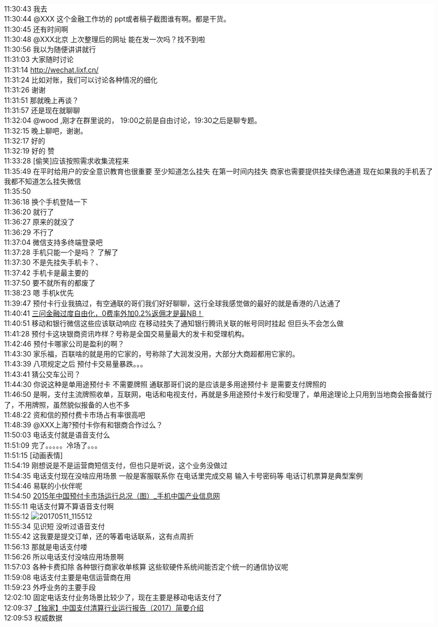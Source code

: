 11:30:43	我去   
11:30:44	@XXX 这个金融工作坊的 ppt或者稿子截图谁有啊。都是干货。   
11:30:45	还有时间啊   
11:30:48	@XXX北京 上次整理后的网址 能在发一次吗？找不到啦   
11:30:56	我以为随便讲讲就行   
11:31:03	大家随时讨论   
11:31:14	http://wechat.lixf.cn/   
11:31:24	比如对账，我们可以讨论各种情况的细化   
11:31:26	谢谢   
11:31:51	那就晚上再谈？   
11:31:57	还是现在就聊聊   
11:32:04	@wood ,刚才在群里说的， 19:00之前是自由讨论，19:30之后是聊专题。   
11:32:15	晚上聊吧，谢谢。   
11:32:17	好的   
11:32:19	好的 赞   
11:33:28	[偷笑]应该按照需求收集流程来   
11:35:49	在平时给用户的安全意识教育也很重要 至少知道怎么挂失 在第一时间内挂失 商家也需要提供挂失绿色通道 现在如果我的手机丢了 我都不知道怎么挂失微信   
11:35:50	   
11:36:18	换个手机登陆一下   
11:36:20	就行了   
11:36:27	原来的就没了   
11:36:29	不行了   
11:37:04	微信支持多终端登录吧   
11:37:28	手机只能一个是吗？ 了解了   
11:37:30	不是先挂失手机卡？、   
11:37:42	手机卡是最主要的   
11:37:50	要不就所有的都废了   
11:38:23	嗯 手机k优先   
11:39:47	预付卡行业我搞过，有空通联的哥们我们好好聊聊，这行全球我感觉做的最好的就是香港的八达通了   
11:40:41	[三问金融过度自由化，0费率外加0.2%返佣才是最NB！]( http://mp.weixin.qq.com/s?__biz=MzIwOTUyNzc0OQ==&mid=2247484035&idx=1&sn=41c240eabaa5f230479387660df2b10e&chksm=97733429a004bd3f12a793e4bc3c8c4abf35e4168543a6bd6a2dbc7587d4716a2c6380f1ad51&mpshare=1&scene=1&srcid=0510LRCOgcDMtj38ByVuPHSt#rd)   
11:40:51	移动和银行微信这些应该联动响应 在移动挂失了通知银行腾讯关联的帐号同时挂起 但巨头不会怎么做   
11:41:28	预付卡这块银商资讯咋样？号称是全国交易量最大的发卡和受理机构。   
11:42:46	预付卡哪家公司是盈利的啊？   
11:43:30	家乐福，百联啥的就是用的它家的，号称除了大润发没用，大部分大商超都用它家的。   
11:43:39	八项规定之后 预付卡交易量暴跌。。。   
11:43:41	猜公交车公司？   
11:44:30	你说这种是单用途预付卡 不需要牌照 通联那哥们说的是应该是多用途预付卡 是需要支付牌照的   
11:46:50	是啊，支付主流牌照收单，互联网，电话和电视支付，再就是多用途预付卡发行和受理了，单用途理论上只用到当地商会报备就行了，不用牌照，虽然貌似报备的人也不多   
11:48:22	资和信的预付费卡市场占有率很高吧   
11:48:39	@XXX上海?预付卡你有和银商合作过么？   
11:50:03	电话支付就是语音支付么   
11:51:09	完了。。。。。冷场了。。。   
11:51:15	[动画表情]   
11:54:19	刚想说是不是运营商短信支付，但也只是听说，这个业务没做过   
11:54:35	电话支付现在没啥应用场景 一般是客服联系你 在电话里完成交易 输入卡号密码等 电话订机票算是典型案例   
11:54:46	易联的小伙伴呢   
11:54:50	[2015年中国预付卡市场运行总况（图）_手机中国产业信息网]( http://m.chyxx.com/view/373619.html/#m/http://www.chyxx.com/industry/201512/373619.html)   
11:55:11	电话支付算不算语音支付啊   
11:55:12	![20170511_115512](http://static.cocolian.cn/img/2017/20170511_115512.png)   
11:55:34	见识短 没听过语音支付   
11:55:42	这我要是提交订单，还的等着电话联系，这有点周折   
11:56:13	那就是电话支付喽   
11:56:26	所以电话支付没啥应用场景啊   
11:57:03	各种卡费扣除 各种银行商家收单核算 这些软硬件系统间能否定个统一的通信协议呢   
11:59:08	电话支付主要是电信运营商在用   
11:59:23	外呼业务的主要手段   
12:02:10	固定电话支付业务场景比较少了，现在主要是移动电话支付了   
12:09:37	[【独家】中国支付清算行业运行报告（2017）简要介绍 ](http://mp.weixin.qq.com/s?__biz=MzA3MTE0MTE3NA==&mid=2651076625&idx=2&sn=1a4542b6a08b073db2147a3b2c3f13a0&chksm=84c28a48b3b5035ebae0a4e00e3c647cde63d3e81d999f890b43026d50b3174e744a80ef465e&mpshare=1&scene=1&srcid=0511A1UrTq9OMewaeD8ZtdwO#rd)   
12:09:53	权威数据   